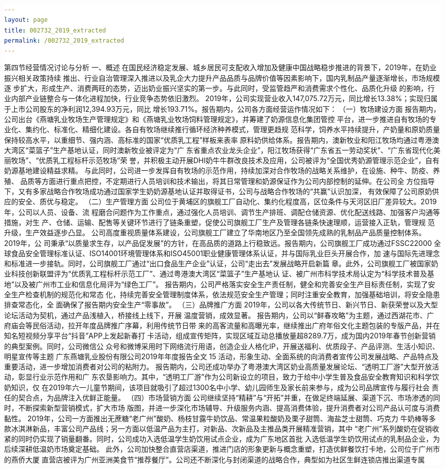 ```yaml
---
layout: page
title: 002732_2019_extracted
permalink: /002732_2019_extracted
---
```


第四节经营情况讨论与分析
一、概述
在国民经济稳定发展、城乡居民可支配收入增加及健康中国战略稳步推进的背景下，2019年，在奶业振兴相关政策持续
推出、行业自治管理深入推进以及乳企大力提升产品品质与品牌价值等因素影响下，国内乳制品产量逐渐增长，市场规模逐
步扩大，形成生产、消费两旺的态势，迈出奶业振兴坚实的第一步。与此同时，受监管趋严和消费需求个性化、品质化升级
的影响，行业内部产业链整合与一体化进程加快，行业竞争态势依旧激烈。
2019年，公司实现营业收入147,075.72万元，同比增长13.38%；实现归属于上市公司股东的净利润12,394.93万元，同比
增长193.71%。报告期内，公司各方面经营运作情况如下：
（一）牧场建设方面
报告期内，公司出台《燕塘乳业牧场生产管理规定》和《燕塘乳业牧场饲料管理规定》，并筹建了奶源信息化集团管控
平台，进一步推进自有牧场的专业化、集约化、标准化、精细化建设。各自有牧场继续推行循环经济种养模式，管理更趋规
范科学，饲养水平持续提升，产奶量和原奶质量保持较高水平，以重细节、强内涵、高标准的国家“优质乳工程”样板来表率
原料奶供给体系。报告期内，澳新牧业和阳江牧场均通过粤港澳大湾区“菜篮子”生产基地认证，同时澳新牧业被评定为“广
东省重点农业龙头企业”，阳江牧场获得“广东省五一劳动奖状”、“广东省现代化美丽牧场”、“优质乳工程标杆示范牧场”荣
誉，并积极主动开展DHI奶牛牛群改良技术及应用，公司被评为“全国优秀奶源管理示范企业”，自有奶源基地建设精益求精。
与此同时，公司进一步发挥自有牧场的示范作用，持续加深对合作牧场的战略关系维护，在设施、种牛、防疫、养殖、
品质等方面进行重点把控，不定期进行人员培训和技术输出，将其日常管理和奶源保证作为公司内部控制的延伸。在公司全
方位指导下，又有多家战略合作牧场成功通过国家学生奶奶源基地认证并取得证书，公司与战略合作牧场的“共赢”认识加深，
有效保障了公司原奶供应的安全、质优与稳定。
（二）生产管理方面
公司位于黄埔区的旗舰工厂自动化、集约化程度高，区位条件与天河区旧厂差异较大。2019年，公司以人员、设备、流
程磨合问题作为工作重点，通过强化人员培训、调节生产排班、调配仓储资源、优化配送线路、加强客户沟通等措施，对生
产、仓储、运输、配售等关键环节进行了链条重塑，促使公司旗舰工厂生产及管理各链条快速理顺，运营接入正轨，管理规
范升级，生产效益逐步凸显。
公司高度重视质量体系建设，公司旗舰工厂建立了华南地区乃至全国领先成熟的乳制品产品质量控制体系。2019年，公
司秉承“以质量求生存，以产品促发展”的方针，在高品质的道路上行稳致远。报告期内，公司旗舰工厂成功通过FSSC22000
全球食品安全管理标准认证、ISO14001环境管理体系和ISO45001职业健康管理体系认证，并与国际乳业巨头开展合作，加
速与国际先进理念和标准进一步接轨。同时，公司旗舰工厂通过“出口食品生产企业”认证，公司“走出去”发展战略开启新篇
章。此外，公司旗舰工厂被国家奶业科技创新联盟评为“优质乳工程标杆示范工厂”、通过粤港澳大湾区“菜篮子”生产基地认
证、被广州市科学技术局认定为“科学技术普及基地”以及被广州市工业和信息化局评为“绿色工厂”。
报告期内，公司严格落实安全生产责任制，健全和完善安全生产目标责任制，实现了安全生产检查机制的规范化和常态
化，持续完善安全管理制度体系，依法规范安全生产管理；同时注重安全教育，加强基础培训，将安全隐患排查常态化，全
面确保了报告期内安全生产“零事故”。
（三）品牌推广方面
2019年，公司以各大传统节日、新兴节日、新获荣誉以及大型论坛活动为契机，通过产品浅植入，桥接线上线下，开展
温度营销，成效显著。
报告期内，公司以“鲜春攻略”为主题，通过西湖花市、广府庙会等民俗活动，拉开年度品牌推广序幕，利用传统节日带
来的高客流量和高曝光率，继续推出广府年俗文化主题包装的专版产品，并在知名短视频分享平台“抖音”APP上发起新春打
卡活动，组成宣传矩阵，实现区域互动总播放量超8289.7万，成为国内2019年春节创新营销的典型案例。同时，公司微信公
众号和微博采用时下网络流行用语，创造企业人格化IP，开展送福利、优质段子、产品评测、生活小知识、明星宣传等主题
广东燕塘乳业股份有限公司2019年年度报告全文
15
活动，形象生动、全面系统的向消费者宣传公司发展战略、产品特点及重要活动，进一步增加消费者对公司的粘附力。
报告期内，公司还成功举办了粤港澳大湾区奶业高质量发展论坛、“透明工厂游”大型开放活动，彰显行业示范作用和广
东农垦影响力。其中，“透明工厂游”作为公司新设立的项目，致力于给中小学生普及食品安全教育知识和科学饮奶知识，仅
在2019年六一儿童节期间，该项目就吸引了超过1300名中小学、幼儿园师生及家长前来参与，成为公司品牌宣传与履行社会
责任的契合点，为品牌注入优鲜正能量。
（四）市场营销方面
公司继续坚持“精耕”与“开拓”并重，在做足终端延展、渠道下沉、市场渗透的同时，不断探索新型营销模式，扩大市场
版图，并进一步深化市场辅导、升级服务内涵、提高消费体验，提升消费者对公司产品认可度与消费黏性。
2019年，公司一方面推出无蔗糖“老广州”酸奶、杨枝甘露牛奶饮品、常温果粒酸奶及栗子甜筒、海盐芝士甜筒、巧克力
牛奶棒等多款冰淇淋新品，丰富公司产品线；另一方面以低温产品为主打，对新品、次新品及主推品类开展精准营销，其中
“老广州”系列酸奶在促销收紧的同时仍实现了销量翻番。同时，公司成功入选低温学生奶饮用试点企业，成为广东地区首批
入选低温学生奶饮用试点的乳制品企业，为后续深耕低温奶市场奠定基础。
此外，公司加快整合直营店渠道，推进门店的形象更新与概念重塑，打造优鲜餐饮打卡地，公司位于广州市的燕侨大厦
直营店被评为广州亚洲美食节“推荐餐厅”。公司还不断深化与封闭渠道的战略合作，典型如为社区生鲜连锁店推出渠道专属